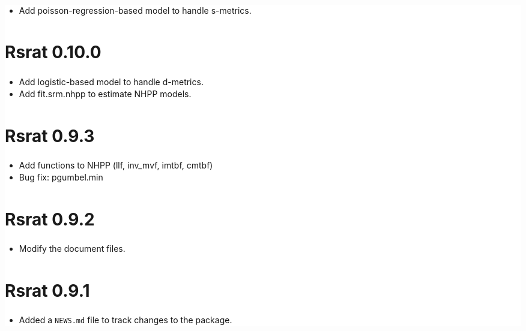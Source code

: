 * Add poisson-regression-based model to handle s-metrics.

# Rsrat 0.10.0

* Add logistic-based model to handle d-metrics.
* Add fit.srm.nhpp to estimate NHPP models.

# Rsrat 0.9.3

* Add functions to NHPP (llf, inv_mvf, imtbf, cmtbf)
* Bug fix: pgumbel.min

# Rsrat 0.9.2

* Modify the document files.

# Rsrat 0.9.1

* Added a `NEWS.md` file to track changes to the package.
